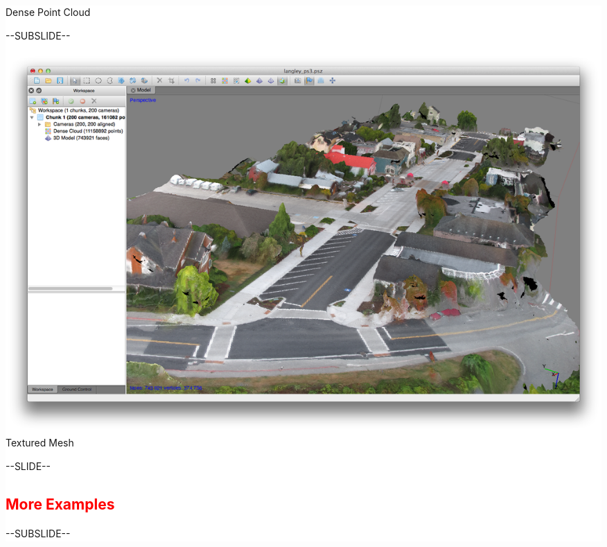Dense Point Cloud

--SUBSLIDE--

<img style="max-height: 650px;" src="images/photoscan_image_texture.png">
<br>
Textured Mesh



--SLIDE--


<h2><span style="color:#ff0000;">More Examples</span></h2>

--SUBSLIDE--
